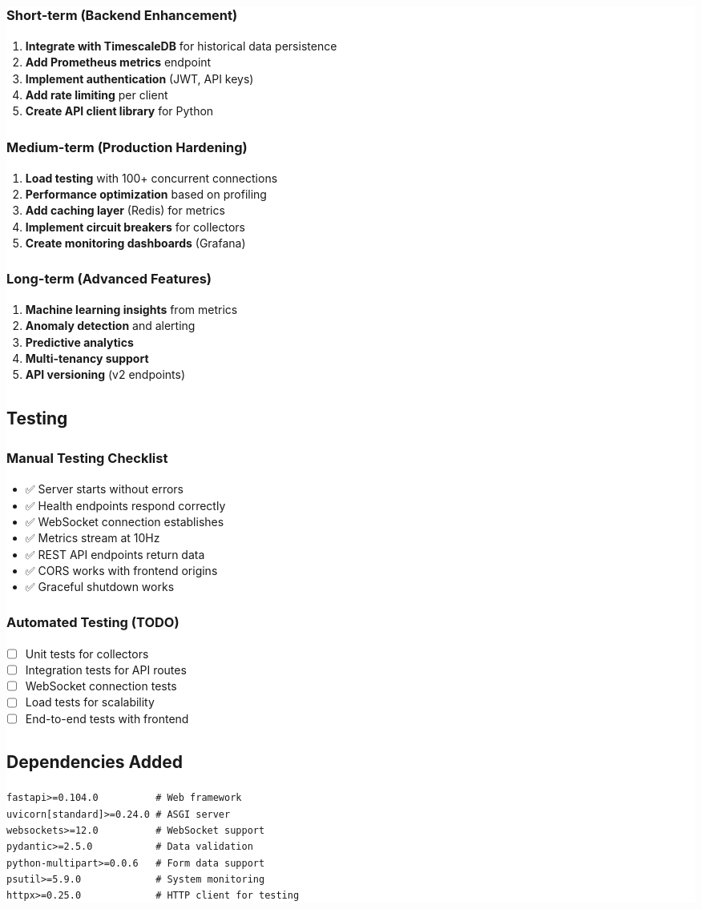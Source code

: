 ### Short-term (Backend Enhancement)
1. **Integrate with TimescaleDB** for historical data persistence
2. **Add Prometheus metrics** endpoint
3. **Implement authentication** (JWT, API keys)
4. **Add rate limiting** per client
5. **Create API client library** for Python

### Medium-term (Production Hardening)
1. **Load testing** with 100+ concurrent connections
2. **Performance optimization** based on profiling
3. **Add caching layer** (Redis) for metrics
4. **Implement circuit breakers** for collectors
5. **Create monitoring dashboards** (Grafana)

### Long-term (Advanced Features)
1. **Machine learning insights** from metrics
2. **Anomaly detection** and alerting
3. **Predictive analytics**
4. **Multi-tenancy support**
5. **API versioning** (v2 endpoints)

## Testing

### Manual Testing Checklist
- ✅ Server starts without errors
- ✅ Health endpoints respond correctly
- ✅ WebSocket connection establishes
- ✅ Metrics stream at 10Hz
- ✅ REST API endpoints return data
- ✅ CORS works with frontend origins
- ✅ Graceful shutdown works

### Automated Testing (TODO)
- [ ] Unit tests for collectors
- [ ] Integration tests for API routes
- [ ] WebSocket connection tests
- [ ] Load tests for scalability
- [ ] End-to-end tests with frontend

## Dependencies Added

```
fastapi>=0.104.0          # Web framework
uvicorn[standard]>=0.24.0 # ASGI server
websockets>=12.0          # WebSocket support
pydantic>=2.5.0           # Data validation
python-multipart>=0.0.6   # Form data support
psutil>=5.9.0             # System monitoring
httpx>=0.25.0             # HTTP client for testing
```

